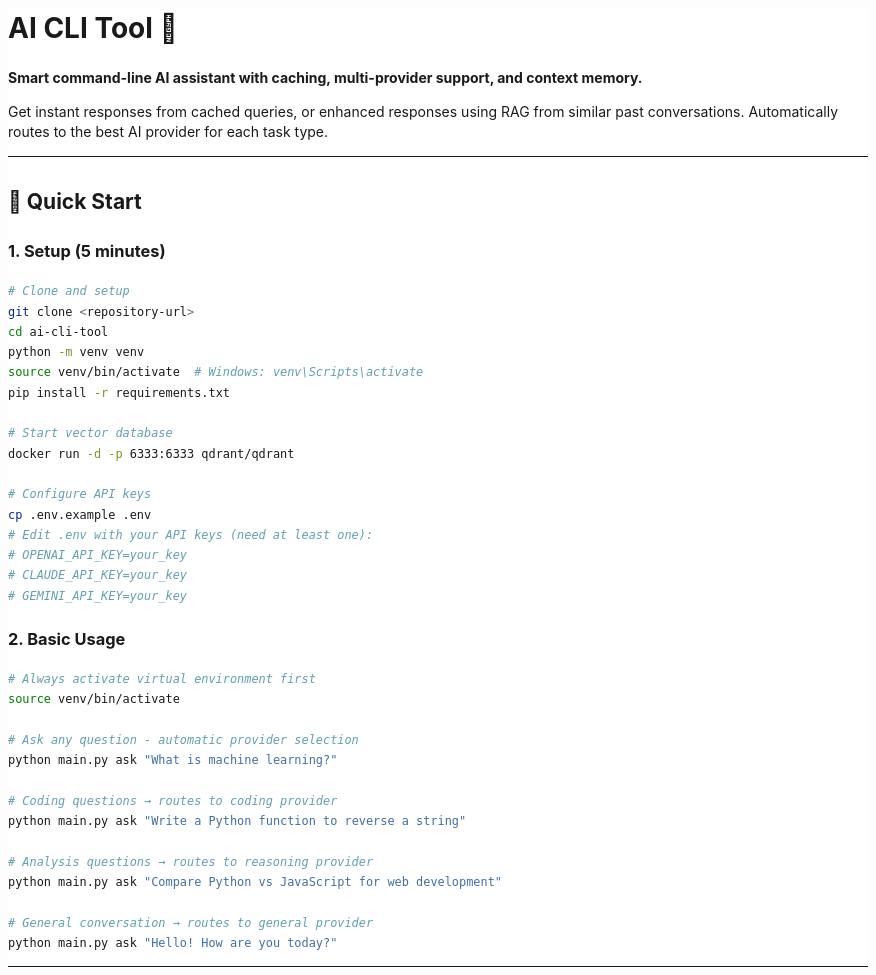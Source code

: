 # AI CLI Tool 🤖

**Smart command-line AI assistant with caching, multi-provider support, and context memory.**

Get instant responses from cached queries, or enhanced responses using RAG from similar past conversations. Automatically routes to the best AI provider for each task type.

---

## 🚀 Quick Start

### 1. Setup (5 minutes)
```bash
# Clone and setup
git clone <repository-url>
cd ai-cli-tool
python -m venv venv
source venv/bin/activate  # Windows: venv\Scripts\activate
pip install -r requirements.txt

# Start vector database
docker run -d -p 6333:6333 qdrant/qdrant

# Configure API keys
cp .env.example .env
# Edit .env with your API keys (need at least one):
# OPENAI_API_KEY=your_key
# CLAUDE_API_KEY=your_key  
# GEMINI_API_KEY=your_key
```

### 2. Basic Usage
```bash
# Always activate virtual environment first
source venv/bin/activate

# Ask any question - automatic provider selection
python main.py ask "What is machine learning?"

# Coding questions → routes to coding provider
python main.py ask "Write a Python function to reverse a string"

# Analysis questions → routes to reasoning provider  
python main.py ask "Compare Python vs JavaScript for web development"

# General conversation → routes to general provider
python main.py ask "Hello! How are you today?"
```

---
